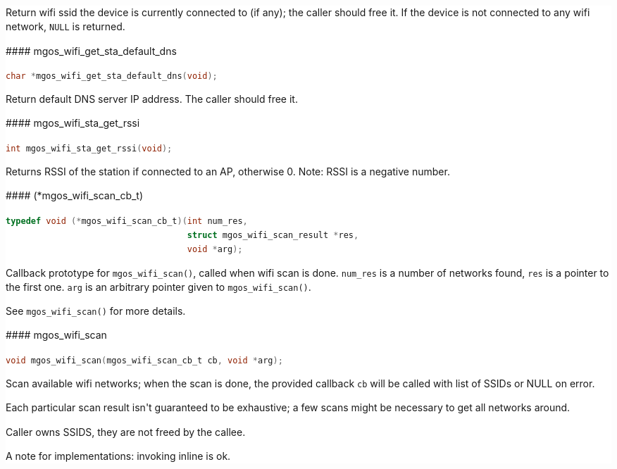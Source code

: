 Return wifi ssid the device is currently connected to (if any); the caller
should free it. If the device is not connected to any wifi network, `NULL`
is returned.
 
</div>
#### mgos_wifi_get_sta_default_dns

```c
char *mgos_wifi_get_sta_default_dns(void);
```
<div class="apidescr">

Return default DNS server IP address. The caller should free it.
 
</div>
#### mgos_wifi_sta_get_rssi

```c
int mgos_wifi_sta_get_rssi(void);
```
<div class="apidescr">

Returns RSSI of the station if connected to an AP, otherwise 0.
Note: RSSI is a negative number.
 
</div>
#### (*mgos_wifi_scan_cb_t)

```c
typedef void (*mgos_wifi_scan_cb_t)(int num_res,
                                    struct mgos_wifi_scan_result *res,
                                    void *arg);
```
<div class="apidescr">

Callback prototype for `mgos_wifi_scan()`, called when wifi scan is done.
`num_res` is a number of networks found, `res` is a pointer to the first
one. `arg` is an arbitrary pointer given to `mgos_wifi_scan()`.

See `mgos_wifi_scan()` for more details.
 
</div>
#### mgos_wifi_scan

```c
void mgos_wifi_scan(mgos_wifi_scan_cb_t cb, void *arg);
```
<div class="apidescr">

Scan available wifi networks; when the scan is done, the provided callback
`cb` will be called with list of SSIDs or NULL on error.

Each particular scan result isn't guaranteed to be exhaustive; a few scans
might be necessary to get all networks around.

Caller owns SSIDS, they are not freed by the callee.

A note for implementations: invoking inline is ok.
 